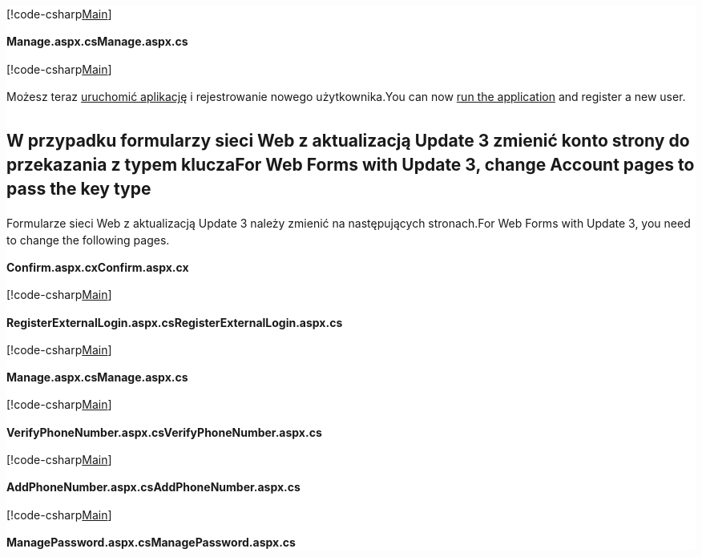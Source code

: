 [!code-csharp[Main](change-primary-key-for-users-in-aspnet-identity/samples/sample31.cs?highlight=36)]

<span data-ttu-id="6cad2-200">**Manage.aspx.cs**</span><span class="sxs-lookup"><span data-stu-id="6cad2-200">**Manage.aspx.cs**</span></span>

[!code-csharp[Main](change-primary-key-for-users-in-aspnet-identity/samples/sample32.cs?highlight=3,22,47,52,69,85,93,98)]

<span data-ttu-id="6cad2-201">Możesz teraz [uruchomić aplikację](#run) i rejestrowanie nowego użytkownika.</span><span class="sxs-lookup"><span data-stu-id="6cad2-201">You can now [run the application](#run) and register a new user.</span></span>

<a id="webformsupdate3"></a>
## <a name="for-web-forms-with-update-3-change-account-pages-to-pass-the-key-type"></a><span data-ttu-id="6cad2-202">W przypadku formularzy sieci Web z aktualizacją Update 3 zmienić konto strony do przekazania z typem klucza</span><span class="sxs-lookup"><span data-stu-id="6cad2-202">For Web Forms with Update 3, change Account pages to pass the key type</span></span>

<span data-ttu-id="6cad2-203">Formularze sieci Web z aktualizacją Update 3 należy zmienić na następujących stronach.</span><span class="sxs-lookup"><span data-stu-id="6cad2-203">For Web Forms with Update 3, you need to change the following pages.</span></span>

<span data-ttu-id="6cad2-204">**Confirm.aspx.cx**</span><span class="sxs-lookup"><span data-stu-id="6cad2-204">**Confirm.aspx.cx**</span></span>

[!code-csharp[Main](change-primary-key-for-users-in-aspnet-identity/samples/sample33.cs?highlight=8)]

<span data-ttu-id="6cad2-205">**RegisterExternalLogin.aspx.cs**</span><span class="sxs-lookup"><span data-stu-id="6cad2-205">**RegisterExternalLogin.aspx.cs**</span></span>

[!code-csharp[Main](change-primary-key-for-users-in-aspnet-identity/samples/sample34.cs?highlight=36)]

<span data-ttu-id="6cad2-206">**Manage.aspx.cs**</span><span class="sxs-lookup"><span data-stu-id="6cad2-206">**Manage.aspx.cs**</span></span>

[!code-csharp[Main](change-primary-key-for-users-in-aspnet-identity/samples/sample35.cs?highlight=11,27,32,34,82,87,99,108)]

<span data-ttu-id="6cad2-207">**VerifyPhoneNumber.aspx.cs**</span><span class="sxs-lookup"><span data-stu-id="6cad2-207">**VerifyPhoneNumber.aspx.cs**</span></span>

[!code-csharp[Main](change-primary-key-for-users-in-aspnet-identity/samples/sample36.cs?highlight=8,23,27)]

<span data-ttu-id="6cad2-208">**AddPhoneNumber.aspx.cs**</span><span class="sxs-lookup"><span data-stu-id="6cad2-208">**AddPhoneNumber.aspx.cs**</span></span>

[!code-csharp[Main](change-primary-key-for-users-in-aspnet-identity/samples/sample37.cs?highlight=7)]

<span data-ttu-id="6cad2-209">**ManagePassword.aspx.cs**</span><span class="sxs-lookup"><span data-stu-id="6cad2-209">**ManagePassword.aspx.cs**</span></span>
